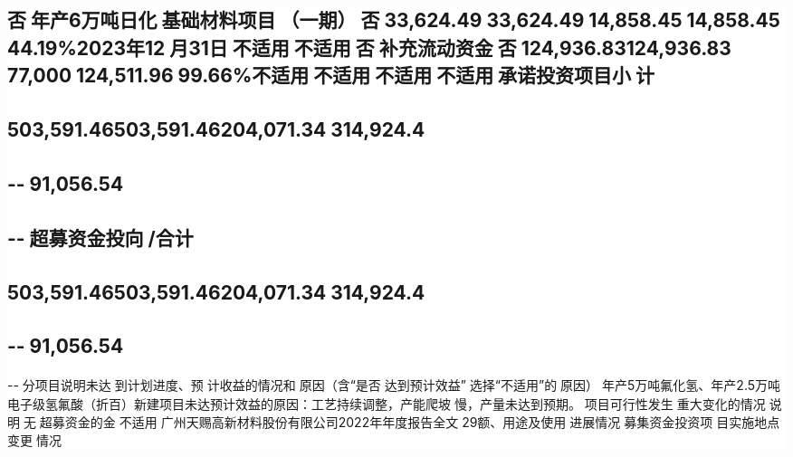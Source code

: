 否
年产6万吨日化
基础材料项目
（一期）
否
33,624.49
33,624.49
14,858.45
14,858.45
44.19%2023年12
月31日
不适用
不适用
否
补充流动资金
否
124,936.83124,936.83
77,000
124,511.96
99.66%不适用
不适用
不适用
不适用
承诺投资项目小
计
--
503,591.46503,591.46204,071.34
314,924.4
--
--
91,056.54
--
--
超募资金投向
/合计
--
503,591.46503,591.46204,071.34
314,924.4
--
--
91,056.54
--
--
分项目说明未达
到计划进度、预
计收益的情况和
原因（含“是否
达到预计效益”
选择“不适用”的
原因）
年产5万吨氟化氢、年产2.5万吨电子级氢氟酸（折百）新建项目未达预计效益的原因：工艺持续调整，产能爬坡
慢，产量未达到预期。
项目可行性发生
重大变化的情况
说明
无
超募资金的金
不适用
广州天赐高新材料股份有限公司2022年年度报告全文
29额、用途及使用
进展情况
募集资金投资项
目实施地点变更
情况